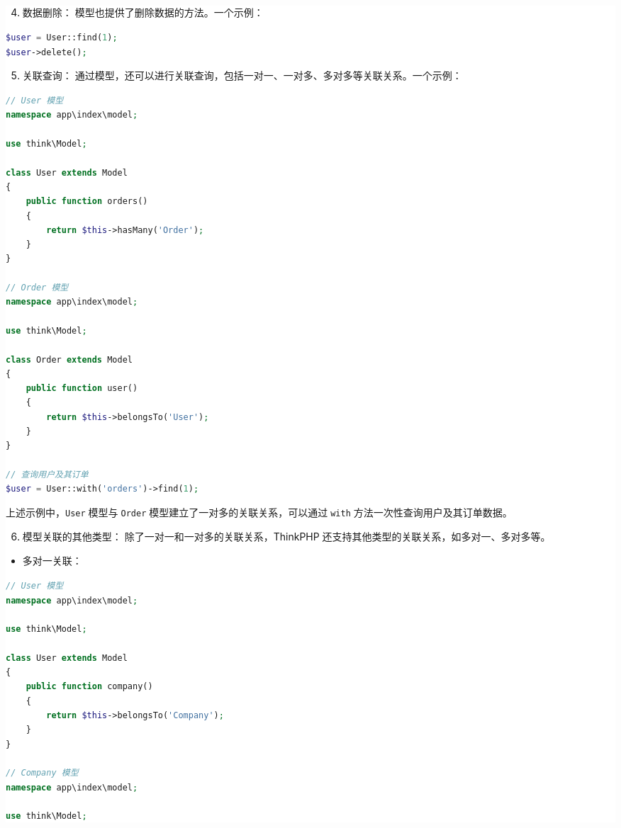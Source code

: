 4. 数据删除：
模型也提供了删除数据的方法。一个示例：

```php
$user = User::find(1);
$user->delete();
```

5. 关联查询：
通过模型，还可以进行关联查询，包括一对一、一对多、多对多等关联关系。一个示例：

```php
// User 模型
namespace app\index\model;

use think\Model;

class User extends Model
{
    public function orders()
    {
        return $this->hasMany('Order');
    }
}

// Order 模型
namespace app\index\model;

use think\Model;

class Order extends Model
{
    public function user()
    {
        return $this->belongsTo('User');
    }
}

// 查询用户及其订单
$user = User::with('orders')->find(1);
```

上述示例中，`User` 模型与 `Order` 模型建立了一对多的关联关系，可以通过 `with` 方法一次性查询用户及其订单数据。

6. 模型关联的其他类型：
除了一对一和一对多的关联关系，ThinkPHP 还支持其他类型的关联关系，如多对一、多对多等。

- 多对一关联：

```php
// User 模型
namespace app\index\model;

use think\Model;

class User extends Model
{
    public function company()
    {
        return $this->belongsTo('Company');
    }
}

// Company 模型
namespace app\index\model;

use think\Model;

```